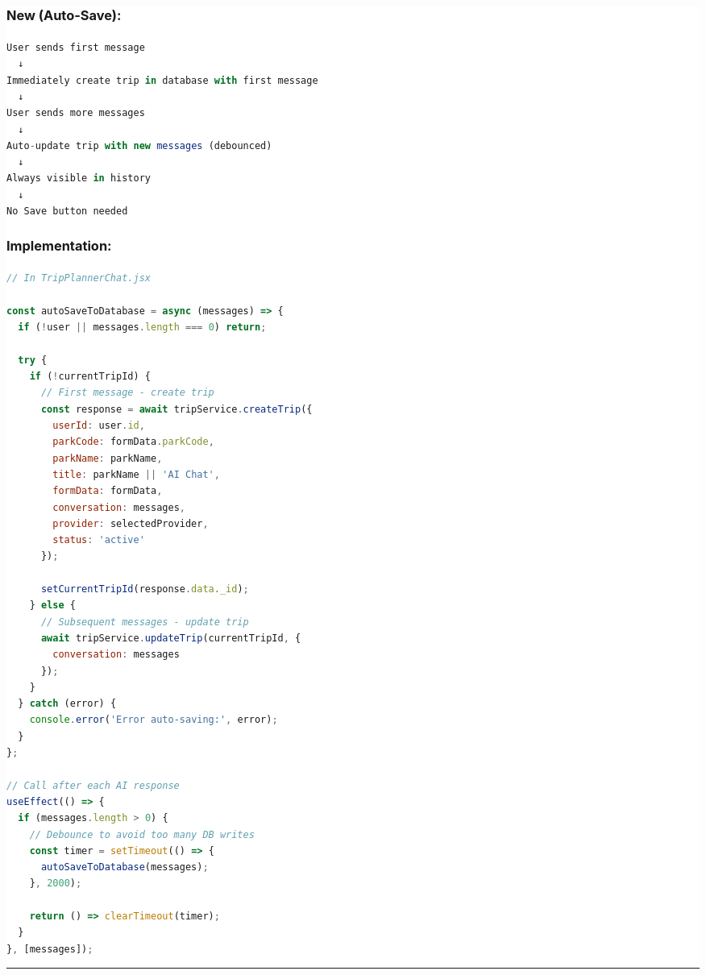 ### **New (Auto-Save):**
```javascript
User sends first message
  ↓
Immediately create trip in database with first message
  ↓
User sends more messages
  ↓
Auto-update trip with new messages (debounced)
  ↓
Always visible in history
  ↓
No Save button needed
```

### **Implementation:**
```javascript
// In TripPlannerChat.jsx

const autoSaveToDatabase = async (messages) => {
  if (!user || messages.length === 0) return;
  
  try {
    if (!currentTripId) {
      // First message - create trip
      const response = await tripService.createTrip({
        userId: user.id,
        parkCode: formData.parkCode,
        parkName: parkName,
        title: parkName || 'AI Chat',
        formData: formData,
        conversation: messages,
        provider: selectedProvider,
        status: 'active'
      });
      
      setCurrentTripId(response.data._id);
    } else {
      // Subsequent messages - update trip
      await tripService.updateTrip(currentTripId, {
        conversation: messages
      });
    }
  } catch (error) {
    console.error('Error auto-saving:', error);
  }
};

// Call after each AI response
useEffect(() => {
  if (messages.length > 0) {
    // Debounce to avoid too many DB writes
    const timer = setTimeout(() => {
      autoSaveToDatabase(messages);
    }, 2000);
    
    return () => clearTimeout(timer);
  }
}, [messages]);
```

---